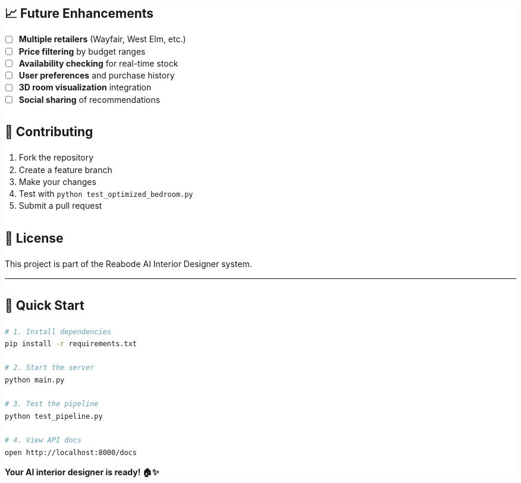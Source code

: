 ## 📈 Future Enhancements

- [ ] **Multiple retailers** (Wayfair, West Elm, etc.)
- [ ] **Price filtering** by budget ranges
- [ ] **Availability checking** for real-time stock
- [ ] **User preferences** and purchase history
- [ ] **3D room visualization** integration
- [ ] **Social sharing** of recommendations

## 🤝 Contributing

1. Fork the repository
2. Create a feature branch
3. Make your changes
4. Test with `python test_optimized_bedroom.py`
5. Submit a pull request

## 📄 License

This project is part of the Reabode AI Interior Designer system.

---

## 🎉 Quick Start

```bash
# 1. Install dependencies
pip install -r requirements.txt

# 2. Start the server
python main.py

# 3. Test the pipeline
python test_pipeline.py

# 4. View API docs
open http://localhost:8000/docs
```

**Your AI interior designer is ready! 🏠✨**
